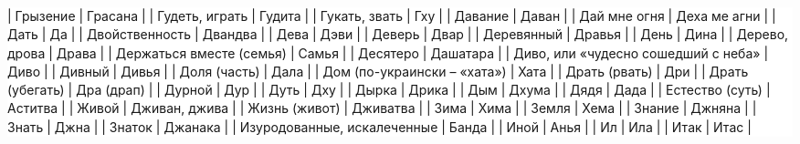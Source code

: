 | Грызение                                                                                                               | Грасана                |
| Гудеть, играть                                                                                                         | Гудита                 |
| Гукать, звать                                                                                                          | Гху                    |
| Давание                                                                                                                | Даван                  |
| Дай мне огня                                                                                                           | Деха ме агни           |
| Дать                                                                                                                   | Да                     |
| Двойственность                                                                                                         | Двандва                |
| Дева                                                                                                                   | Дэви                   |
| Деверь                                                                                                                 | Двар                   |
| Деревянный                                                                                                             | Дравья                 |
| День                                                                                                                   | Дина                   |
| Дерево, дрова                                                                                                          | Драва                  |
| Держаться вместе (семья)                                                                                               | Самья                  |
| Десятеро                                                                                                               | Дашатара               |
| Диво, или «чудесно сошедший с неба»                                                                                    | Диво                   |
| Дивный                                                                                                                 | Дивья                  |
| Доля (часть)                                                                                                           | Дала                   |
| Дом (по-украински – «xaтa»)                                                                                            | Хата                   |
| Драть (рвать)                                                                                                          | Дри                    |
| Драть (убегать)                                                                                                        | Дра (драп)             |
| Дурной                                                                                                                 | Дур                    |
| Дуть                                                                                                                   | Дху                    |
| Дырка                                                                                                                  | Дрика                  |
| Дым                                                                                                                    | Дхума                  |
| Дядя                                                                                                                   | Дада                   |
| Естество (суть)                                                                                                        | Аститва                |
| Живой                                                                                                                  | Дживан, джива          |
| Жизнь (живот)                                                                                                          | Дживатва               |
| Зима                                                                                                                   | Хима                   |
| Земля                                                                                                                  | Хема                   |
| Знание                                                                                                                 | Джняна                 |
| Знать                                                                                                                  | Джна                   |
| Знаток                                                                                                                 | Джанака                |
| Изуродованные, искалеченные                                                                                            | Банда                  |
| Иной                                                                                                                   | Анья                   |
| Ил                                                                                                                     | Ила                    |
| Итак                                                                                                                   | Итас                   |